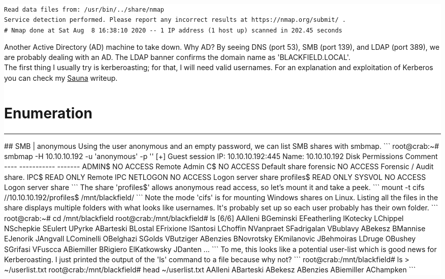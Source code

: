 ```
Read data files from: /usr/bin/../share/nmap
Service detection performed. Please report any incorrect results at https://nmap.org/submit/ .
# Nmap done at Sat Aug  8 16:38:10 2020 -- 1 IP address (1 host up) scanned in 202.45 seconds

```
Another Active Directory (AD) machine to take down. Why AD? By seeing DNS (port 53), SMB (port 139), and LDAP (port 389), we are probably dealing with an AD.
The LDAP banner confirms the domain name as 'BLACKFIELD.LOCAL'. <br>
The first thing I usually try is kerberoasting; for that, I will need valid usernames. For an explanation and exploitation of Kerberos you can check my <a href="/sauna" target="\_blank">Sauna</a> writeup.
# Enumeration
<hr>
## SMB | anonymous
Using the user anonymous and an empty password, we can list SMB shares with smbmap.
```
root@crab:~# smbmap -H 10.10.10.192 -u 'anonymous' -p ''
[+] Guest session       IP: 10.10.10.192:445    Name: 10.10.10.192                                      
        Disk                                                    Permissions     Comment
        ----                                                    -----------     -------
        ADMIN$                                                  NO ACCESS       Remote Admin
        C$                                                      NO ACCESS       Default share
        forensic                                                NO ACCESS       Forensic / Audit share.
        IPC$                                                    READ ONLY       Remote IPC
        NETLOGON                                                NO ACCESS       Logon server share
        profiles$                                               READ ONLY
        SYSVOL                                                  NO ACCESS       Logon server share
```
The share 'profiles$' allows anonymous read access, so let’s mount it and take a peek.
```
mount -t cifs //10.10.10.192/profiles$ /mnt/blackfield/
```
Note the mode 'cifs' is for mounting Windows shares on Linux.
Listing all the files in the share displays multiple folders with what looks like usernames. It's probably set up so each user probably has their own folder.
```
root@crab:~# cd /mnt/blackfield
root@crab:/mnt/blackfield# ls                                                                                                       [6/6]
AAlleni        BGeminski       EFeatherling   IKotecky           LChippel        NSchepkie     SEulert      UPyrke
ABarteski      BLostal         EFrixione      ISantosi           LChoffin        NVanpraet     SFadrigalan  VBublavy
ABekesz        BMannise        EJenorik       JAngvall           LCominelli      OBelghazi     SGolds       VButziger
ABenzies       BNovrotsky      EKmilanovic    JBehmoiras         LDruge          OBushey       SGrifasi     VFuscca
ABiemiller     BRigiero        ElKatkowsky    JDanten     ...
```
To me, this looks like a potential user-list which is good news for Kerberoasting. I just printed the output of the 'ls' command to a file because why not?
```
root@crab:/mnt/blackfield# ls > ~/userlist.txt
root@crab:/mnt/blackfield# head ~/userlist.txt
AAlleni
ABarteski
ABekesz
ABenzies
ABiemiller
AChampken
```